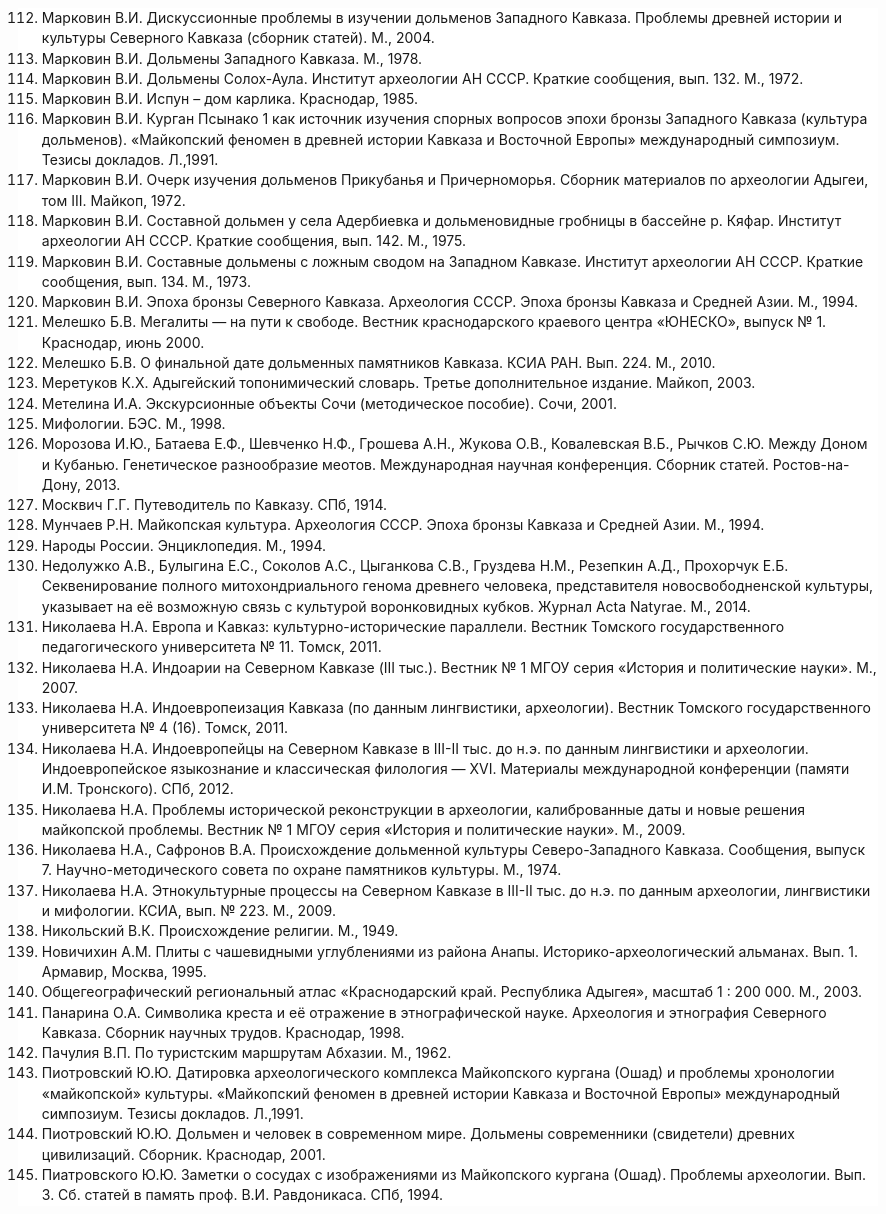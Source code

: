112. Марковин В.И. Дискуссионные проблемы в изучении дольменов Западного Кавказа. Проблемы древней истории и культуры Северного Кавказа (сборник статей). М., 2004.  
113. Марковин В.И. Дольмены Западного Кавказа. М., 1978.  
114. Марковин В.И. Дольмены Солох-Аула. Институт археологии АН СССР. Краткие сообщения, вып. 132. М., 1972.  
115. Марковин В.И. Испун – дом карлика. Краснодар, 1985.  
116. Марковин В.И. Курган Псынако 1 как источник изучения спорных вопросов эпохи бронзы Западного Кавказа (культура дольменов). «Майкопский феномен в древней истории Кавказа и Восточной Европы» международный симпозиум. Тезисы докладов. Л.,1991.  
117. Марковин В.И. Очерк изучения дольменов Прикубанья и Причерноморья. Сборник материалов по археологии Адыгеи, том III. Майкоп, 1972.  
118. Марковин В.И. Составной дольмен у села Адербиевка и дольменовидные гробницы в бассейне р. Кяфар. Институт археологии АН СССР. Краткие сообщения, вып. 142. М., 1975.  
119. Марковин В.И. Составные дольмены с ложным сводом на Западном Кавказе. Институт археологии АН СССР. Краткие сообщения, вып. 134. М., 1973.  
120. Марковин В.И. Эпоха бронзы Северного Кавказа. Археология СССР. Эпоха бронзы Кавказа и Средней Азии. М., 1994.  
121. Мелешко Б.В. Мегалиты — на пути к свободе. Вестник краснодарского краевого центра «ЮНЕСКО», выпуск № 1. Краснодар, июнь 2000.  
122. Мелешко Б.В. О финальной дате дольменных памятников Кавказа. КСИА РАН. Вып. 224. М., 2010.  
123. Меретуков К.Х. Адыгейский топонимический словарь. Третье дополнительное издание. Майкоп, 2003.  
124. Метелина И.А. Экскурсионные объекты Сочи (методическое пособие). Сочи, 2001.  
125. Мифологии. БЭС. М., 1998.  
126. Морозова И.Ю., Батаева Е.Ф., Шевченко Н.Ф., Грошева А.Н., Жукова О.В., Ковалевская В.Б., Рычков С.Ю. Между Доном и Кубанью. Генетическое разнообразие меотов. Международная научная конференция. Сборник статей. Ростов-на-Дону, 2013.  
127. Москвич Г.Г. Путеводитель по Кавказу. СПб, 1914.  
128. Мунчаев Р.Н. Майкопская культура. Археология СССР. Эпоха бронзы Кавказа и Средней Азии. М., 1994.  
129. Народы России. Энциклопедия. М., 1994.  
130. Недолужко А.В., Булыгина Е.С., Соколов А.С., Цыганкова С.В., Груздева Н.М., Резепкин А.Д., Прохорчук Е.Б. Секвенирование полного митохондриального генома древнего человека, представителя новосвободненской культуры, указывает на её возможную связь с культурой воронковидных кубков. Журнал Acta Natyrae. М., 2014.  
131. Николаева Н.А. Европа и Кавказ: культурно-исторические параллели. Вестник Томского государственного педагогического университета № 11. Томск, 2011.  
132. Николаева Н.А. Индоарии на Северном Кавказе (III тыс.). Вестник № 1 МГОУ серия «История и политические науки». М., 2007.  
133. Николаева Н.А. Индоевропеизация Кавказа (по данным лингвистики, археологии). Вестник Томского государственного университета № 4 (16). Томск, 2011.  
134. Николаева Н.А. Индоевропейцы на Северном Кавказе в III-II тыс. до н.э. по данным лингвистики и археологии. Индоевропейское языкознание и классическая филология — ХVI. Материалы международной конференции (памяти И.М. Тронского). СПб, 2012.  
135. Николаева Н.А. Проблемы исторической реконструкции в археологии, калиброванные даты и новые решения майкопской проблемы. Вестник № 1 МГОУ серия «История и политические науки». М., 2009.  
136. Николаева Н.А., Сафронов В.А. Происхождение дольменной культуры Северо-Западного Кавказа. Сообщения, выпуск 7. Научно-методического совета по охране памятников культуры. М., 1974.  
137. Николаева Н.А. Этнокультурные процессы на Северном Кавказе в III-II тыс. до н.э. по данным археологии, лингвистики и мифологии. КСИА, вып. № 223. М., 2009.  
138. Никольский В.К. Происхождение религии. М., 1949.  
139. Новичихин А.М. Плиты с чашевидными углублениями из района Анапы. Историко-археологический альманах. Вып. 1. Армавир, Москва, 1995.  
140. Общегеографический региональный атлас «Краснодарский край. Республика Адыгея», масштаб 1 : 200 000. М., 2003.  
141. Панарина О.А. Символика креста и её отражение в этнографической науке. Археология и этнография Северного Кавказа. Сборник научных трудов. Краснодар, 1998.  
142. Пачулия В.П. По туристским маршрутам Абхазии. М., 1962.  
143. Пиотровский Ю.Ю. Датировка археологического комплекса Майкопского кургана (Ошад) и проблемы хронологии «майкопской» культуры. «Майкопский феномен в древней истории Кавказа и Восточной Европы» международный симпозиум. Тезисы докладов. Л.,1991.  
144. Пиотровский Ю.Ю. Дольмен и человек в современном мире. Дольмены современники (свидетели) древних цивилизаций. Сборник. Краснодар, 2001.  
145. Пиатровского Ю.Ю. Заметки о сосудах с изображениями из Майкопского кургана (Ошад). Проблемы археологии. Вып. 3. Сб. статей в память проф. В.И. Равдоникаса. СПб, 1994.  